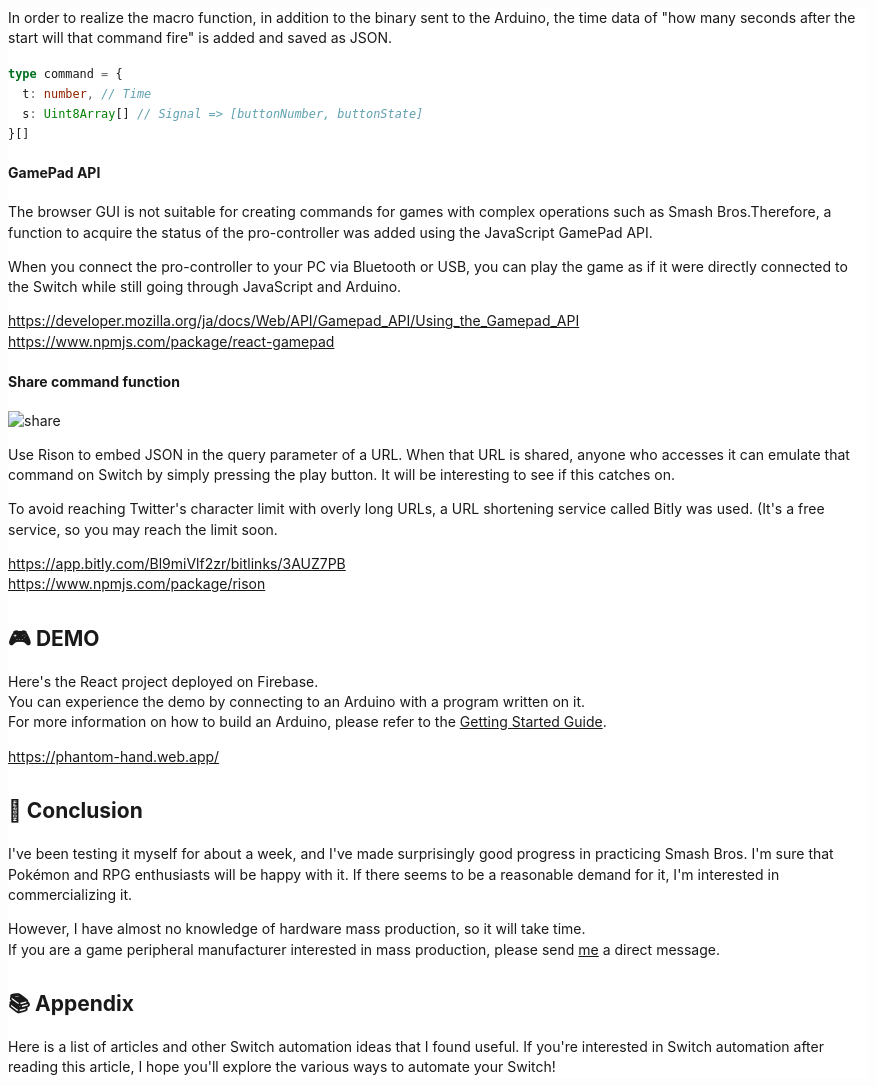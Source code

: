 In order to realize the macro function, in addition to the binary sent to the Arduino, the time data of "how many seconds after the start will that command fire" is added and saved as JSON.

```ts
type command = {
  t: number, // Time
  s: Uint8Array[] // Signal => [buttonNumber, buttonState]
}[]
```

#### GamePad API
The browser GUI is not suitable for creating commands for games with complex operations such as Smash Bros.Therefore, a function to acquire the status of the pro-controller was added using the JavaScript GamePad API.  
  
When you connect the pro-controller to your PC via Bluetooth or USB, you can play the game as if it were directly connected to the Switch while still going through JavaScript and Arduino.  
  
<https://developer.mozilla.org/ja/docs/Web/API/Gamepad_API/Using_the_Gamepad_API>  
<https://www.npmjs.com/package/react-gamepad>  
  
  
#### Share command function
  
![share](https://user-images.githubusercontent.com/83855713/136824402-8b938aed-c7c8-49d0-9475-19879e537ec9.gif)
  
Use Rison to embed JSON in the query parameter of a URL. When that URL is shared, anyone who accesses it can emulate that command on Switch by simply pressing the play button. It will be interesting to see if this catches on.  
  
To avoid reaching Twitter's character limit with overly long URLs, a URL shortening service called Bitly was used.  (It's a free service, so you may reach the limit soon.  
  
<https://app.bitly.com/Bl9miVlf2zr/bitlinks/3AUZ7PB>  
<https://www.npmjs.com/package/rison>  
  
## 🎮  DEMO
Here's the React project deployed on Firebase.  
You can experience the demo by connecting to an Arduino with a program written on it.  
For more information on how to build an Arduino, please refer to the [Getting Started Guide](/GettingStartedGuide.md).  
  
<https://phantom-hand.web.app/>
  
## 🛌 Conclusion
I've been testing it myself for about a week, and I've made surprisingly good progress in practicing Smash Bros. I'm sure that Pokémon and RPG enthusiasts will be happy with it. If there seems to be a reasonable demand for it, I'm interested in commercializing it.  
  
However, I have almost no knowledge of hardware mass production, so it will take time.  
If you are a game peripheral manufacturer interested in mass production, please send [me](https://twitter.com/intent/user?user_id=1295277787293446145) a direct message.  
  
## 📚 Appendix
Here is a list of articles and other Switch automation ideas that I found useful. If you're interested in Switch automation after reading this article, I hope you'll explore the various ways to automate your Switch!
